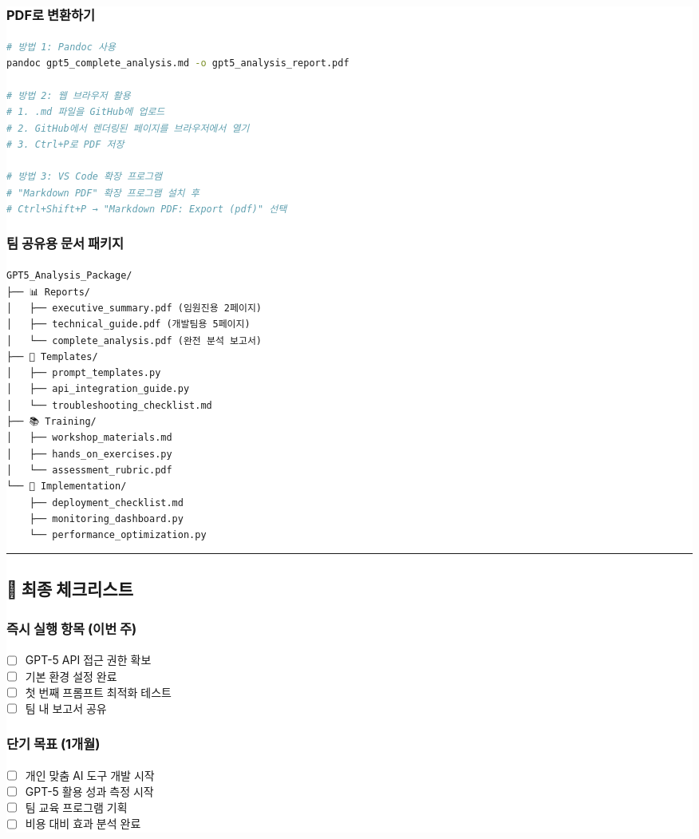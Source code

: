 ### PDF로 변환하기

```bash
# 방법 1: Pandoc 사용
pandoc gpt5_complete_analysis.md -o gpt5_analysis_report.pdf

# 방법 2: 웹 브라우저 활용
# 1. .md 파일을 GitHub에 업로드
# 2. GitHub에서 렌더링된 페이지를 브라우저에서 열기
# 3. Ctrl+P로 PDF 저장

# 방법 3: VS Code 확장 프로그램
# "Markdown PDF" 확장 프로그램 설치 후
# Ctrl+Shift+P → "Markdown PDF: Export (pdf)" 선택
```

### 팀 공유용 문서 패키지

```
GPT5_Analysis_Package/
├── 📊 Reports/
│   ├── executive_summary.pdf (임원진용 2페이지)
│   ├── technical_guide.pdf (개발팀용 5페이지)
│   └── complete_analysis.pdf (완전 분석 보고서)
├── 🎯 Templates/
│   ├── prompt_templates.py
│   ├── api_integration_guide.py  
│   └── troubleshooting_checklist.md
├── 📚 Training/
│   ├── workshop_materials.md
│   ├── hands_on_exercises.py
│   └── assessment_rubric.pdf
└── 🚀 Implementation/
    ├── deployment_checklist.md
    ├── monitoring_dashboard.py
    └── performance_optimization.py
```

---

## 🎯 최종 체크리스트

### 즉시 실행 항목 (이번 주)
- [ ] GPT-5 API 접근 권한 확보
- [ ] 기본 환경 설정 완료
- [ ] 첫 번째 프롬프트 최적화 테스트
- [ ] 팀 내 보고서 공유

### 단기 목표 (1개월)  
- [ ] 개인 맞춤 AI 도구 개발 시작
- [ ] GPT-5 활용 성과 측정 시작
- [ ] 팀 교육 프로그램 기획
- [ ] 비용 대비 효과 분석 완료
